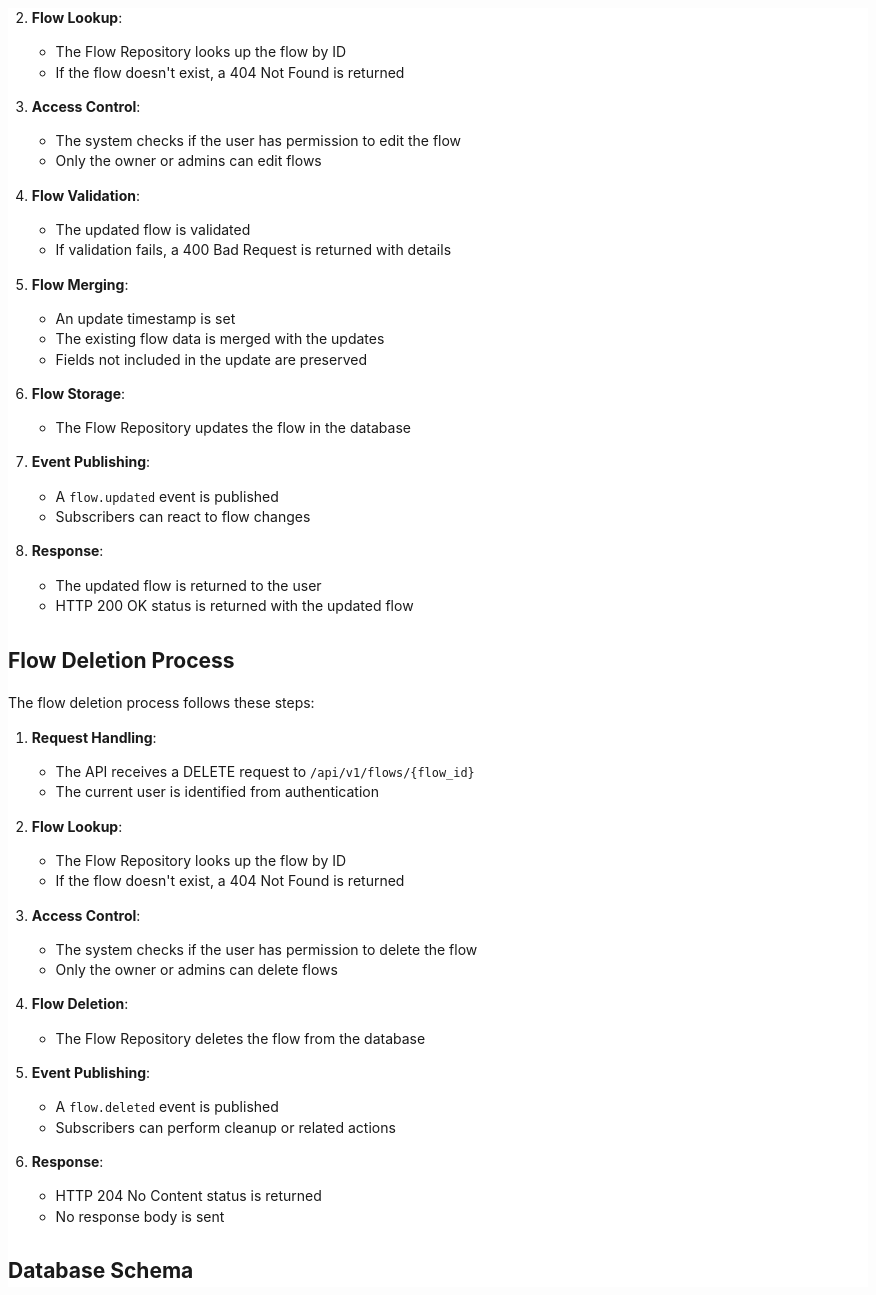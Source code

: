 2. **Flow Lookup**:
   - The Flow Repository looks up the flow by ID
   - If the flow doesn't exist, a 404 Not Found is returned

3. **Access Control**:
   - The system checks if the user has permission to edit the flow
   - Only the owner or admins can edit flows

4. **Flow Validation**:
   - The updated flow is validated
   - If validation fails, a 400 Bad Request is returned with details

5. **Flow Merging**:
   - An update timestamp is set
   - The existing flow data is merged with the updates
   - Fields not included in the update are preserved

6. **Flow Storage**:
   - The Flow Repository updates the flow in the database

7. **Event Publishing**:
   - A `flow.updated` event is published
   - Subscribers can react to flow changes

8. **Response**:
   - The updated flow is returned to the user
   - HTTP 200 OK status is returned with the updated flow

## Flow Deletion Process

The flow deletion process follows these steps:

1. **Request Handling**:
   - The API receives a DELETE request to `/api/v1/flows/{flow_id}`
   - The current user is identified from authentication

2. **Flow Lookup**:
   - The Flow Repository looks up the flow by ID
   - If the flow doesn't exist, a 404 Not Found is returned

3. **Access Control**:
   - The system checks if the user has permission to delete the flow
   - Only the owner or admins can delete flows

4. **Flow Deletion**:
   - The Flow Repository deletes the flow from the database

5. **Event Publishing**:
   - A `flow.deleted` event is published
   - Subscribers can perform cleanup or related actions

6. **Response**:
   - HTTP 204 No Content status is returned
   - No response body is sent

## Database Schema
